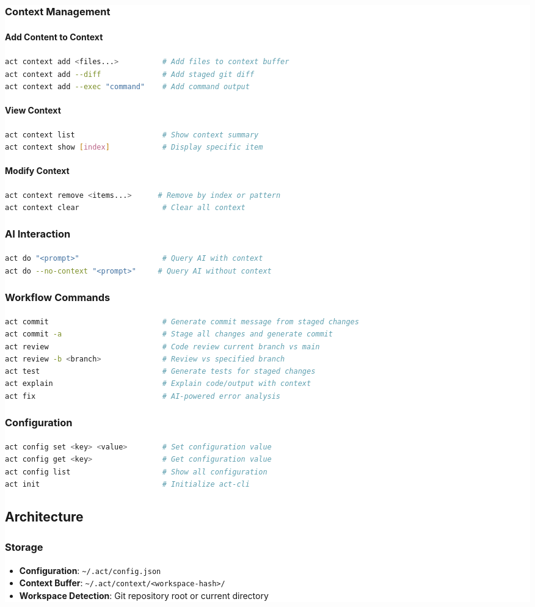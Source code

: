 ### Context Management

#### Add Content to Context
```bash
act context add <files...>          # Add files to context buffer
act context add --diff              # Add staged git diff
act context add --exec "command"    # Add command output
```

#### View Context
```bash
act context list                    # Show context summary
act context show [index]            # Display specific item
```

#### Modify Context
```bash
act context remove <items...>      # Remove by index or pattern
act context clear                   # Clear all context
```

### AI Interaction
```bash
act do "<prompt>"                   # Query AI with context
act do --no-context "<prompt>"     # Query AI without context
```

### Workflow Commands
```bash
act commit                          # Generate commit message from staged changes
act commit -a                       # Stage all changes and generate commit
act review                          # Code review current branch vs main
act review -b <branch>              # Review vs specified branch
act test                            # Generate tests for staged changes
act explain                         # Explain code/output with context
act fix                             # AI-powered error analysis
```

### Configuration
```bash
act config set <key> <value>        # Set configuration value
act config get <key>                # Get configuration value
act config list                     # Show all configuration
act init                            # Initialize act-cli
```

## Architecture

### Storage
- **Configuration**: `~/.act/config.json`
- **Context Buffer**: `~/.act/context/<workspace-hash>/`
- **Workspace Detection**: Git repository root or current directory
